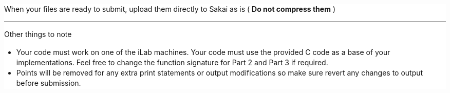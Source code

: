When your files are ready to submit, upload them directly to Sakai as is ( **Do not compress them** )

---
Other things to note

- Your code must work on one of the iLab machines. Your code must use the provided C code as a base of your
    implementations. Feel free to change the function signature for Part 2 and Part 3 if required.
- Points will be removed for any extra print statements or output modifications so make sure revert any changes to output
    before submission.


